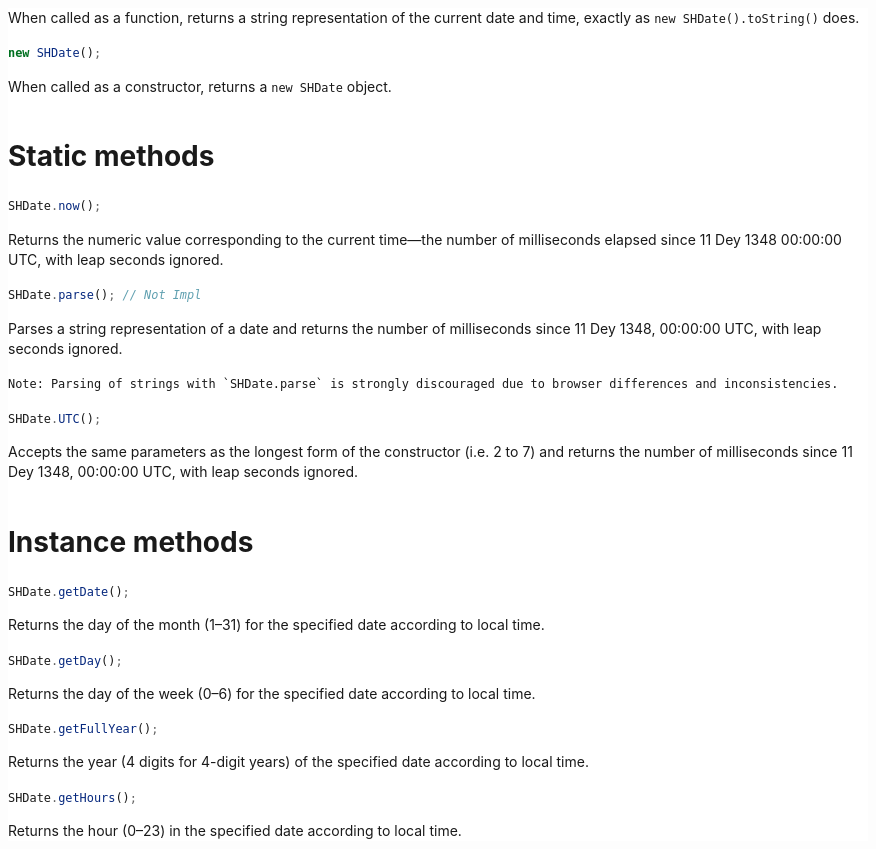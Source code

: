 When called as a function, returns a string representation of the current date and time, exactly as `new SHDate().toString()` does.

```javascript
new SHDate();
```

When called as a constructor, returns a `new SHDate` object.

# Static methods

```javascript
SHDate.now();
```

Returns the numeric value corresponding to the current time—the number of milliseconds elapsed since 11 Dey 1348 00:00:00 UTC, with leap seconds ignored.

```javascript
SHDate.parse(); // Not Impl
```

Parses a string representation of a date and returns the number of milliseconds since 11 Dey 1348, 00:00:00 UTC, with leap seconds ignored.

    Note: Parsing of strings with `SHDate.parse` is strongly discouraged due to browser differences and inconsistencies.

```javascript
SHDate.UTC();
```

Accepts the same parameters as the longest form of the constructor (i.e. 2 to 7) and returns the number of milliseconds since 11 Dey 1348, 00:00:00 UTC, with leap seconds ignored.

# Instance methods

```javascript
SHDate.getDate();
```

Returns the day of the month (1–31) for the specified date according to local time.

```javascript
SHDate.getDay();
```

Returns the day of the week (0–6) for the specified date according to local time.

```javascript
SHDate.getFullYear();
```

Returns the year (4 digits for 4-digit years) of the specified date according to local time.

```javascript
SHDate.getHours();
```

Returns the hour (0–23) in the specified date according to local time.
